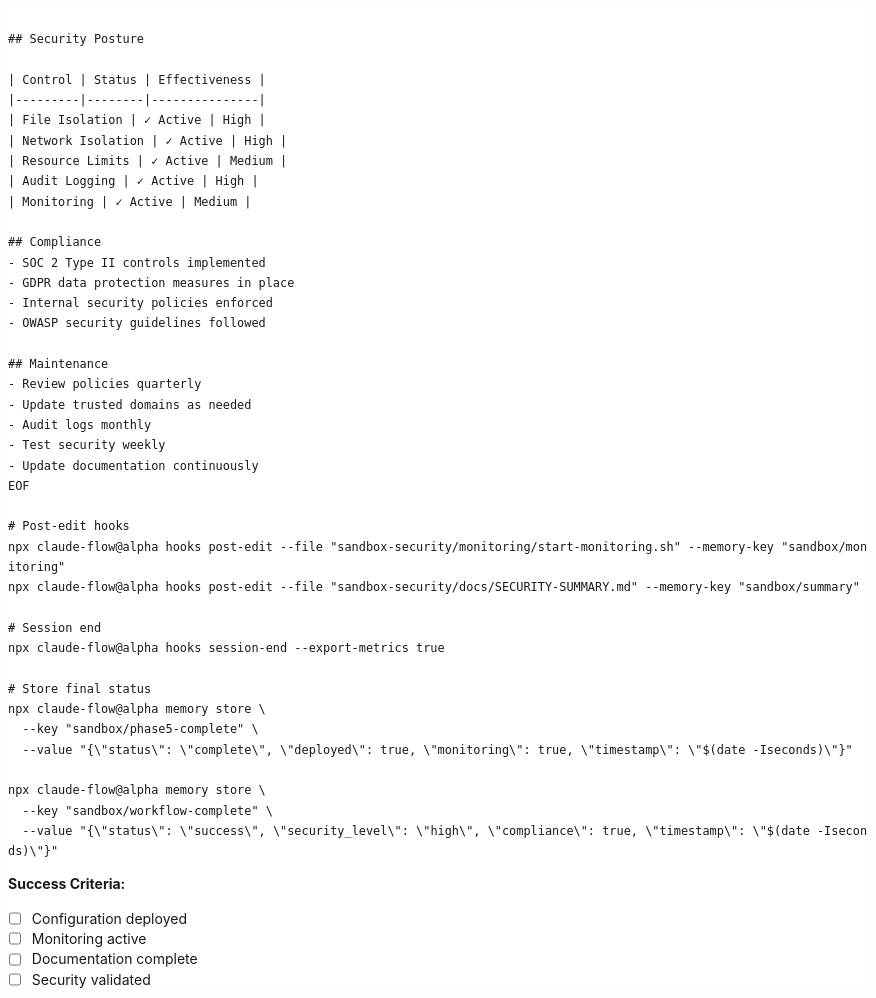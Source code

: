 ```

## Security Posture

| Control | Status | Effectiveness |
|---------|--------|---------------|
| File Isolation | ✓ Active | High |
| Network Isolation | ✓ Active | High |
| Resource Limits | ✓ Active | Medium |
| Audit Logging | ✓ Active | High |
| Monitoring | ✓ Active | Medium |

## Compliance
- SOC 2 Type II controls implemented
- GDPR data protection measures in place
- Internal security policies enforced
- OWASP security guidelines followed

## Maintenance
- Review policies quarterly
- Update trusted domains as needed
- Audit logs monthly
- Test security weekly
- Update documentation continuously
EOF

# Post-edit hooks
npx claude-flow@alpha hooks post-edit --file "sandbox-security/monitoring/start-monitoring.sh" --memory-key "sandbox/monitoring"
npx claude-flow@alpha hooks post-edit --file "sandbox-security/docs/SECURITY-SUMMARY.md" --memory-key "sandbox/summary"

# Session end
npx claude-flow@alpha hooks session-end --export-metrics true

# Store final status
npx claude-flow@alpha memory store \
  --key "sandbox/phase5-complete" \
  --value "{\"status\": \"complete\", \"deployed\": true, \"monitoring\": true, \"timestamp\": \"$(date -Iseconds)\"}"

npx claude-flow@alpha memory store \
  --key "sandbox/workflow-complete" \
  --value "{\"status\": \"success\", \"security_level\": \"high\", \"compliance\": true, \"timestamp\": \"$(date -Iseconds)\"}"
```

**Success Criteria:**
- [ ] Configuration deployed
- [ ] Monitoring active
- [ ] Documentation complete
- [ ] Security validated
